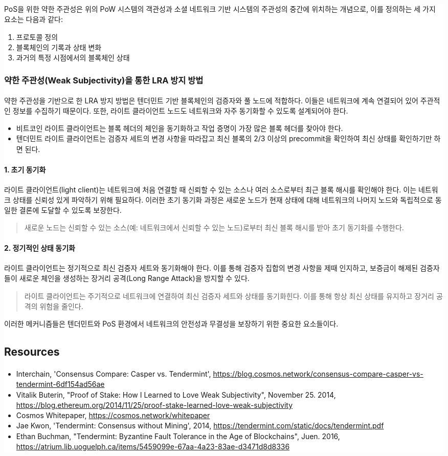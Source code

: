PoS을 위한 약한 주관성은 위의 PoW 시스템의 객관성과 소셜 네트워크 기반 시스템의 주관성의 중간에 위치하는 개념으로, 이를 정의하는 세 가지 요소는 다음과 같다: 
1. 프로토콜 정의
2. 블록체인의 기록과 상태 변화
3. 과거의 특정 시점에서의 블록체인 상태

### 약한 주관성(Weak Subjectivity)을 통한 LRA 방지 방법 
약한 주관성을 기반으로 한 LRA 방지 방법은 텐더민트 기반 블록체인의 검증자와 풀 노드에 적합하다. 이들은 네트워크에 계속 연결되어 있어 주관적인 정보를 수집하기 때문이다. 또한, 라이트 클라이언트 노드도 네트워크와 자주 동기화할 수 있도록 설계되어야 한다.
- 비트코인 라이트 클라이언트는 블록 헤더의 체인을 동기화하고 작업 증명이 가장 많은 블록 헤더를 찾아야 한다.
- 텐더민트 라이트 클라이언트는 검증자 세트의 변경 사항을 따라잡고 최신 블록의 2/3 이상의 precommit을 확인하여 최신 상태를 확인하기만 하면 된다. 

#### 1. 초기 동기화
라이트 클라이언트(light client)는 네트워크에 처음 연결할 때 신뢰할 수 있는 소스나 여러 소스로부터 최근 블록 해시를 확인해야 한다. 이는 네트워크 상태를 신뢰성 있게 파악하기 위해 필요하다. 이러한 초기 동기화 과정은 새로운 노드가 현재 상태에 대해 네트워크의 나머지 노드와 독립적으로 동일한 결론에 도달할 수 있도록 보장한다.
> 새로운 노드는 신뢰할 수 있는 소스(예: 네트워크에서 신뢰할 수 있는 노드)로부터 최신 블록 해시를 받아 초기 동기화를 수행한다.

#### 2. 정기적인 상태 동기화
라이트 클라이언트는 정기적으로 최신 검증자 세트와 동기화해야 한다. 이를 통해 검증자 집합의 변경 사항을 제때 인지하고, 보증금이 해제된 검증자들이 새로운 체인을 생성하는 장거리 공격(Long Range Attack)을 방지할 수 있다. 
> 라이트 클라이언트는 주기적으로 네트워크에 연결하여 최신 검증자 세트와 상태를 동기화힌다. 이를 통해 항상 최신 상태를 유지하고 장거리 공격의 위험을 줄인다.


이러한 메커니즘들은 텐더민트와 PoS 환경에서 네트워크의 안전성과 무결성을 보장하기 위한 중요한 요소들이다. 


## Resources
- Interchain, 'Consensus Compare: Casper vs. Tendermint', https://blog.cosmos.network/consensus-compare-casper-vs-tendermint-6df154ad56ae
- Vitalik Buterin, "Proof of Stake: How I Learned to Love Weak Subjectivity", November 25. 2014, https://blog.ethereum.org/2014/11/25/proof-stake-learned-love-weak-subjectivity
- Cosmos Whitepaper, https://cosmos.network/whitepaper
- Jae Kwon, 'Tendermint: Consensus without Mining', 2014, https://tendermint.com/static/docs/tendermint.pdf
- Ethan Buchman, "Tendermint: Byzantine Fault Tolerance in the Age of Blockchains", Juen. 2016, https://atrium.lib.uoguelph.ca/items/5459099e-67aa-4a23-83ae-d3471d8d8336

